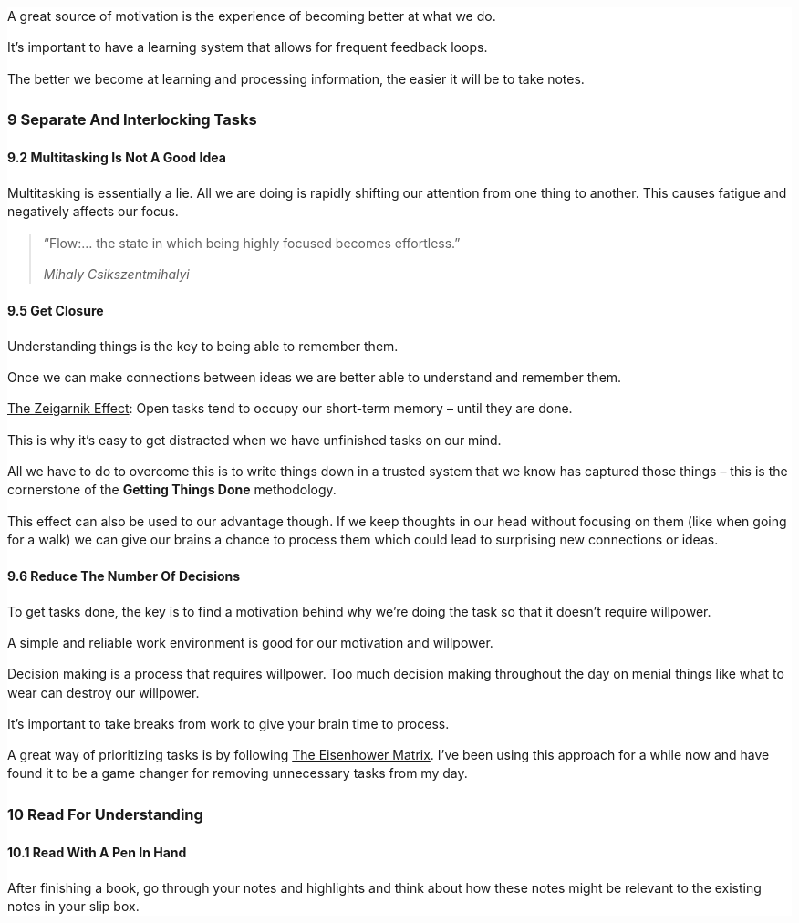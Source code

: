 A great source of motivation is the experience of becoming better at what we do.

It’s important to have a learning system that allows for frequent feedback loops.

The better we become at learning and processing information, the easier it will be to take notes.

### 9 Separate And Interlocking Tasks

#### 9.2 Multitasking Is Not A Good Idea

Multitasking is essentially a lie. All we are doing is rapidly shifting our attention from one thing to another. This causes fatigue and negatively affects our focus.

> “Flow:… the state in which being highly focused becomes effortless.”
>
> *Mihaly Csikszentmihalyi*

#### 9.5 Get Closure

Understanding things is the key to being able to remember them.

Once we can make connections between ideas we are better able to understand and remember them.

[The Zeigarnik Effect](https://en.wikipedia.org/wiki/Zeigarnik_effect): Open tasks tend to occupy our short-term memory – until they are done.

This is why it’s easy to get distracted when we have unfinished tasks on our mind.

All we have to do to overcome this is to write things down in a trusted system that we know has captured those things – this is the cornerstone of the **Getting Things Done** methodology.

This effect can also be used to our advantage though. If we keep thoughts in our head without focusing on them (like when going for a walk) we can give our brains a chance to process them which could lead to surprising new connections or ideas.

#### 9.6 Reduce The Number Of Decisions

To get tasks done, the key is to find a motivation behind why we’re doing the task so that it doesn’t require willpower.

A simple and reliable work environment is good for our motivation and willpower.

Decision making is a process that requires willpower. Too much decision making throughout the day on menial things like what to wear can destroy our willpower.

It’s important to take breaks from work to give your brain time to process.

A great way of prioritizing tasks is by following [The Eisenhower Matrix](https://todoist.com/productivity-methods/eisenhower-matrix). I’ve been using this approach for a while now and have found it to be a game changer for removing unnecessary tasks from my day.

### 10 Read For Understanding

#### 10.1 Read With A Pen In Hand

After finishing a book, go through your notes and highlights and think about how these notes might be relevant to the existing notes in your slip box.
